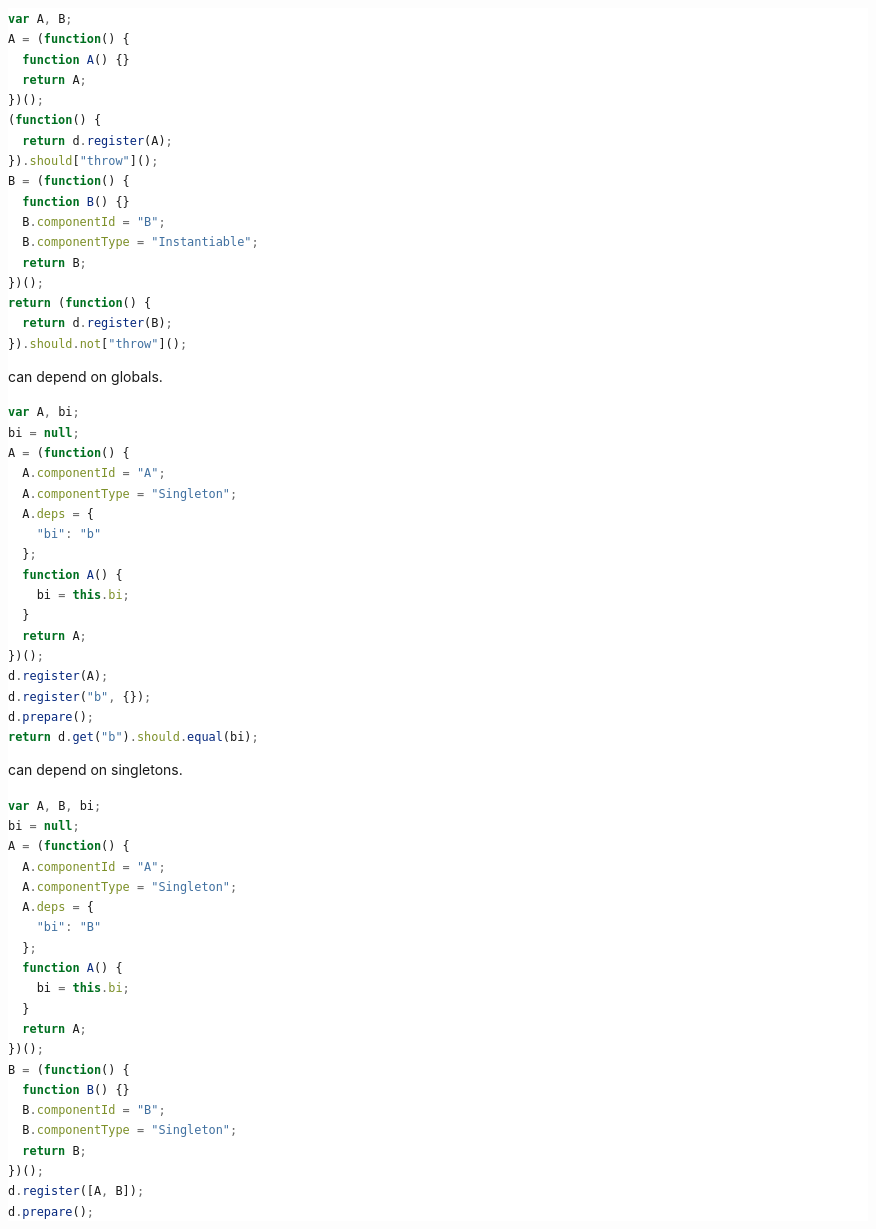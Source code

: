 ```js
var A, B;
A = (function() {
  function A() {}
  return A;
})();
(function() {
  return d.register(A);
}).should["throw"]();
B = (function() {
  function B() {}
  B.componentId = "B";
  B.componentType = "Instantiable";
  return B;
})();
return (function() {
  return d.register(B);
}).should.not["throw"]();
```

can depend on globals.

```js
var A, bi;
bi = null;
A = (function() {
  A.componentId = "A";
  A.componentType = "Singleton";
  A.deps = {
    "bi": "b"
  };
  function A() {
    bi = this.bi;
  }
  return A;
})();
d.register(A);
d.register("b", {});
d.prepare();
return d.get("b").should.equal(bi);
```

can depend on singletons.

```js
var A, B, bi;
bi = null;
A = (function() {
  A.componentId = "A";
  A.componentType = "Singleton";
  A.deps = {
    "bi": "B"
  };
  function A() {
    bi = this.bi;
  }
  return A;
})();
B = (function() {
  function B() {}
  B.componentId = "B";
  B.componentType = "Singleton";
  return B;
})();
d.register([A, B]);
d.prepare();
```